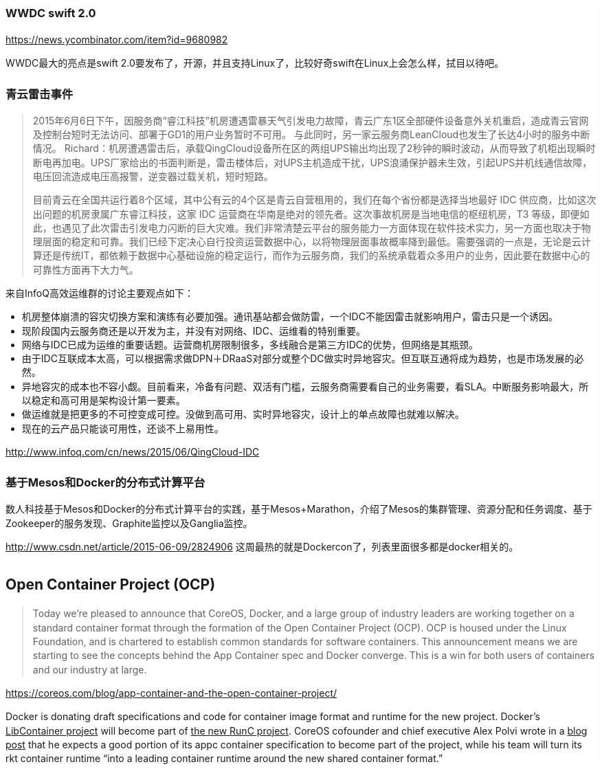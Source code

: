 ### WWDC swift 2.0

https://news.ycombinator.com/item?id=9680982

WWDC最大的亮点是swift 2.0要发布了，开源，并且支持Linux了，比较好奇swift在Linux上会怎么样，拭目以待吧。

### 青云雷击事件

> 2015年6月6日下午，因服务商“睿江科技”机房遭遇雷暴天气引发电力故障，青云广东1区全部硬件设备意外关机重启，造成青云官网及控制台短时无法访问、部署于GD1的用户业务暂时不可用。 与此同时，另一家云服务商LeanCloud也发生了长达4小时的服务中断情况。
> Richard：机房遭遇雷击后，承载QingCloud设备所在区的两组UPS输出均出现了2秒钟的瞬时波动，从而导致了机柜出现瞬时断电再加电。UPS厂家给出的书面判断是，雷击楼体后，对UPS主机造成干扰，UPS浪涌保护器未生效，引起UPS并机线通信故障，电压回流造成电压高报警，逆变器过载关机，短时短路。
>
> 目前青云在全国共运行着8个区域，其中公有云的4个区是青云自营租用的，我们在每个省份都是选择当地最好 IDC 供应商，比如这次出问题的机房隶属广东睿江科技，这家 IDC 运营商在华南是绝对的领先者。这次事故机房是当地电信的枢纽机房，T3 等级，即便如此，也遇见了此次雷击引发电力闪断的巨大灾难。我们非常清楚云平台的服务能力一方面体现在软件技术实力，另一方面也取决于物理层面的稳定和可靠。我们已经下定决心自行投资运营数据中心，以将物理层面事故概率降到最低。需要强调的一点是，无论是云计算还是传统IT，都依赖于数据中心基础设施的稳定运行，而作为云服务商，我们的系统承载着众多用户的业务，因此要在数据中心的可靠性方面再下大力气。

来自InfoQ高效运维群的讨论主要观点如下：

* 机房整体崩溃的容灾切换方案和演练有必要加强。通讯基站都会做防雷，一个IDC不能因雷击就影响用户，雷击只是一个诱因。
* 现阶段国内云服务商还是以开发为主，并没有对网络、IDC、运维看的特别重要。
* 网络与IDC已成为运维的重要话题。运营商机房限制很多，多线融合是第三方IDC的优势，但网络是其瓶颈。
* 由于IDC互联成本太高，可以根据需求做DPN＋DRaaS对部分或整个DC做实时异地容灾。但互联互通将成为趋势，也是市场发展的必然。
* 异地容灾的成本也不容小觑。目前看来，冷备有问题、双活有门槛，云服务商需要看自己的业务需要，看SLA。中断服务影响最大，所以稳定和高可用是架构设计第一要素。
* 做运维就是把更多的不可控变成可控。没做到高可用、实时异地容灾，设计上的单点故障也就难以解决。
* 现在的云产品只能谈可用性，还谈不上易用性。

http://www.infoq.com/cn/news/2015/06/QingCloud-IDC

### 基于Mesos和Docker的分布式计算平台

数人科技基于Mesos和Docker的分布式计算平台的实践，基于Mesos+Marathon，介绍了Mesos的集群管理、资源分配和任务调度、基于Zookeeper的服务发现、Graphite监控以及Ganglia监控。

http://www.csdn.net/article/2015-06-09/2824906
这周最热的就是Dockercon了，列表里面很多都是docker相关的。

## Open Container Project (OCP)

> Today we’re pleased to announce that CoreOS, Docker, and a large group of industry leaders are working together on a standard container format through the formation of the Open Container Project (OCP). OCP is housed under the Linux Foundation, and is chartered to establish common standards for software containers. This announcement means we are starting to see the concepts behind the App Container spec and Docker converge. This is a win for both users of containers and our industry at large.

<https://coreos.com/blog/app-container-and-the-open-container-project/>

Docker is donating draft specifications and code for container image format and runtime for the new project. Docker’s [LibContainer project](https://github.com/docker/libcontainer) will become part of [the new RunC project](https://github.com/opencontainers/runc). CoreOS cofounder and chief executive Alex Polvi wrote in a [blog post](https://coreos.com/blog/app-container-and-the-open-container-project/) that he expects a good portion of its appc container specification to become part of the project, while his team will turn its rkt container runtime “into a leading container runtime around the new shared container format.”
